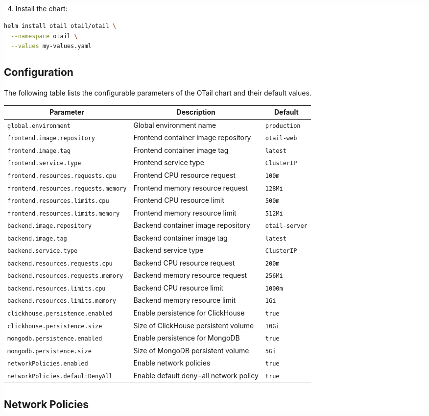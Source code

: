 4. Install the chart:
```bash
helm install otail otail/otail \
  --namespace otail \
  --values my-values.yaml
```

## Configuration

The following table lists the configurable parameters of the OTail chart and their default values.

| Parameter | Description | Default |
|-----------|-------------|---------|
| `global.environment` | Global environment name | `production` |
| `frontend.image.repository` | Frontend container image repository | `otail-web` |
| `frontend.image.tag` | Frontend container image tag | `latest` |
| `frontend.service.type` | Frontend service type | `ClusterIP` |
| `frontend.resources.requests.cpu` | Frontend CPU resource request | `100m` |
| `frontend.resources.requests.memory` | Frontend memory resource request | `128Mi` |
| `frontend.resources.limits.cpu` | Frontend CPU resource limit | `500m` |
| `frontend.resources.limits.memory` | Frontend memory resource limit | `512Mi` |
| `backend.image.repository` | Backend container image repository | `otail-server` |
| `backend.image.tag` | Backend container image tag | `latest` |
| `backend.service.type` | Backend service type | `ClusterIP` |
| `backend.resources.requests.cpu` | Backend CPU resource request | `200m` |
| `backend.resources.requests.memory` | Backend memory resource request | `256Mi` |
| `backend.resources.limits.cpu` | Backend CPU resource limit | `1000m` |
| `backend.resources.limits.memory` | Backend memory resource limit | `1Gi` |
| `clickhouse.persistence.enabled` | Enable persistence for ClickHouse | `true` |
| `clickhouse.persistence.size` | Size of ClickHouse persistent volume | `10Gi` |
| `mongodb.persistence.enabled` | Enable persistence for MongoDB | `true` |
| `mongodb.persistence.size` | Size of MongoDB persistent volume | `5Gi` |
| `networkPolicies.enabled` | Enable network policies | `true` |
| `networkPolicies.defaultDenyAll` | Enable default deny-all network policy | `true` |

## Network Policies
